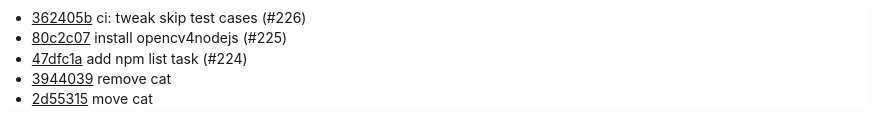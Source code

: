 - [362405b](https://github.com/appium/ruby_lib_core/commit/362405b857fa3f36b9dfe2c745c10cd288ec577f) ci: tweak skip test cases (#226)
- [80c2c07](https://github.com/appium/ruby_lib_core/commit/80c2c07c3a616c33a6047c87e6b911eaeabc58a0) install opencv4nodejs (#225)
- [47dfc1a](https://github.com/appium/ruby_lib_core/commit/47dfc1adc5493ef279ac098486bf8f94ec04a56e) add npm list task (#224)
- [3944039](https://github.com/appium/ruby_lib_core/commit/3944039413c38cda21be8e93d03461aec7f8d2f1) remove cat
- [2d55315](https://github.com/appium/ruby_lib_core/commit/2d55315d4f2480ac04c9957a26acb090ff2faa15) move cat
